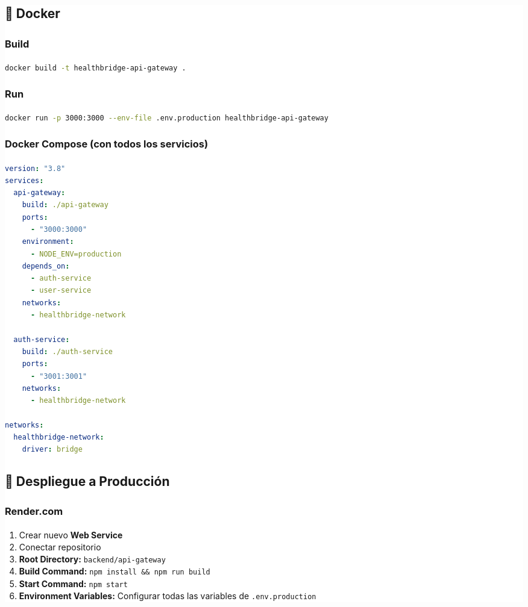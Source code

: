 ## 🐳 Docker

### Build

```bash
docker build -t healthbridge-api-gateway .
```

### Run

```bash
docker run -p 3000:3000 --env-file .env.production healthbridge-api-gateway
```

### Docker Compose (con todos los servicios)

```yaml
version: "3.8"
services:
  api-gateway:
    build: ./api-gateway
    ports:
      - "3000:3000"
    environment:
      - NODE_ENV=production
    depends_on:
      - auth-service
      - user-service
    networks:
      - healthbridge-network

  auth-service:
    build: ./auth-service
    ports:
      - "3001:3001"
    networks:
      - healthbridge-network

networks:
  healthbridge-network:
    driver: bridge
```

## 🚀 Despliegue a Producción

### Render.com

1. Crear nuevo **Web Service**
2. Conectar repositorio
3. **Root Directory:** `backend/api-gateway`
4. **Build Command:** `npm install && npm run build`
5. **Start Command:** `npm start`
6. **Environment Variables:** Configurar todas las variables de `.env.production`
